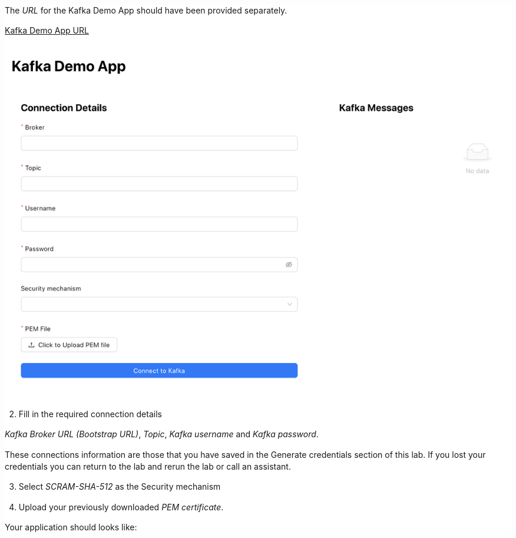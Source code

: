 The _URL_ for the Kafka Demo App should have been provided separately.

[Kafka Demo App URL](http://kafka-consumer-app.apps.melch.coc-ibm.com/)

![Kafka Demo App](resources/images/ConsumerApp.png)

2. Fill in the required connection details

_Kafka Broker URL (Bootstrap URL)_, _Topic_, _Kafka username_ and _Kafka password_.

These connections information are those that you have saved in the Generate credentials section of this lab.
If you lost your credentials you can return to the lab and rerun the lab or call an assistant.

3. Select _SCRAM-SHA-512_ as the Security mechanism

4. Upload your previously downloaded _PEM certificate_.

Your application should looks like:
